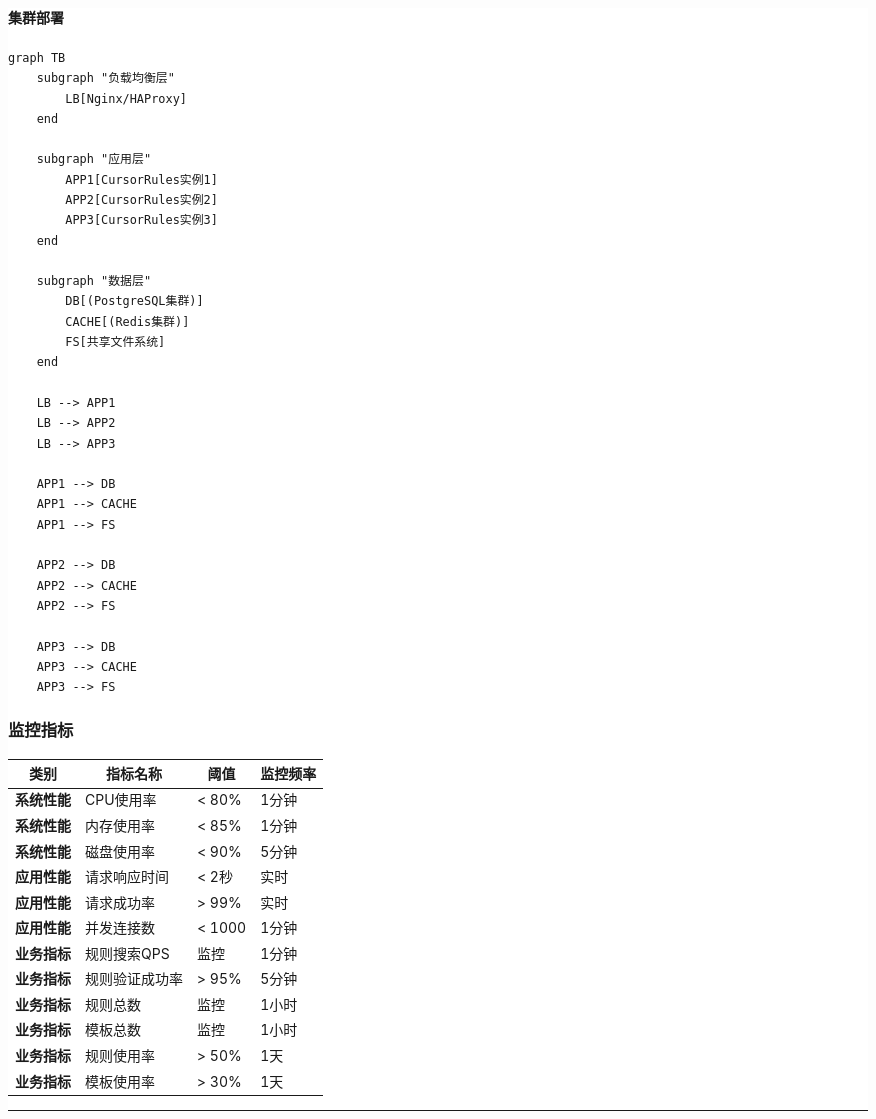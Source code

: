 #### 集群部署
```mermaid
graph TB
    subgraph "负载均衡层"
        LB[Nginx/HAProxy]
    end
    
    subgraph "应用层"
        APP1[CursorRules实例1]
        APP2[CursorRules实例2]
        APP3[CursorRules实例3]
    end
    
    subgraph "数据层"
        DB[(PostgreSQL集群)]
        CACHE[(Redis集群)]
        FS[共享文件系统]
    end
    
    LB --> APP1
    LB --> APP2
    LB --> APP3
    
    APP1 --> DB
    APP1 --> CACHE
    APP1 --> FS
    
    APP2 --> DB
    APP2 --> CACHE  
    APP2 --> FS
    
    APP3 --> DB
    APP3 --> CACHE
    APP3 --> FS
```

### 监控指标

| 类别 | 指标名称 | 阈值 | 监控频率 |
|------|----------|------|----------|
| **系统性能** | CPU使用率 | < 80% | 1分钟 |
| **系统性能** | 内存使用率 | < 85% | 1分钟 |
| **系统性能** | 磁盘使用率 | < 90% | 5分钟 |
| **应用性能** | 请求响应时间 | < 2秒 | 实时 |
| **应用性能** | 请求成功率 | > 99% | 实时 |
| **应用性能** | 并发连接数 | < 1000 | 1分钟 |
| **业务指标** | 规则搜索QPS | 监控 | 1分钟 |
| **业务指标** | 规则验证成功率 | > 95% | 5分钟 |
| **业务指标** | 规则总数 | 监控 | 1小时 |
| **业务指标** | 模板总数 | 监控 | 1小时 |
| **业务指标** | 规则使用率 | > 50% | 1天 |
| **业务指标** | 模板使用率 | > 30% | 1天 |

---